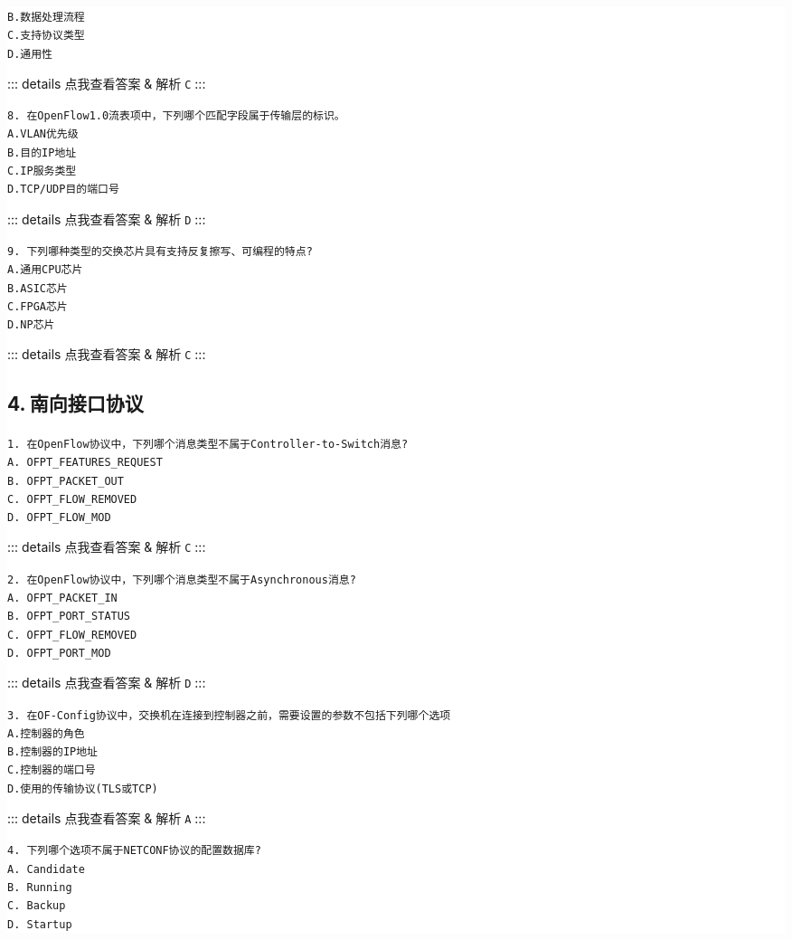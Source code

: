 ```html
B.数据处理流程
C.支持协议类型
D.通用性
```
::: details 点我查看答案 & 解析
`C`
:::
```html
8. 在OpenFlow1.0流表项中，下列哪个匹配字段属于传输层的标识。
A.VLAN优先级
B.目的IP地址
C.IP服务类型
D.TCP/UDP目的端口号
```
::: details 点我查看答案 & 解析
`D`
:::
```html
9. 下列哪种类型的交换芯片具有支持反复擦写、可编程的特点?
A.通用CPU芯片
B.ASIC芯片
C.FPGA芯片
D.NP芯片
```
::: details 点我查看答案 & 解析
`C`
:::
## 4. 南向接口协议
```html
1. 在OpenFlow协议中，下列哪个消息类型不属于Controller-to-Switch消息?
A. OFPT_FEATURES_REQUEST
B. OFPT_PACKET_OUT
C. OFPT_FLOW_REMOVED
D. OFPT_FLOW_MOD
```
::: details 点我查看答案 & 解析
`C`
:::
```html
2. 在OpenFlow协议中，下列哪个消息类型不属于Asynchronous消息?
A. OFPT_PACKET_IN
B. OFPT_PORT_STATUS
C. OFPT_FLOW_REMOVED
D. OFPT_PORT_MOD
```
::: details 点我查看答案 & 解析
`D`
:::
```html
3. 在OF-Config协议中，交换机在连接到控制器之前，需要设置的参数不包括下列哪个选项
A.控制器的角色
B.控制器的IP地址
C.控制器的端口号
D.使用的传输协议(TLS或TCP)
```
::: details 点我查看答案 & 解析
`A`
:::
```html
4. 下列哪个选项不属于NETCONF协议的配置数据库?
A. Candidate
B. Running
C. Backup
D. Startup
```